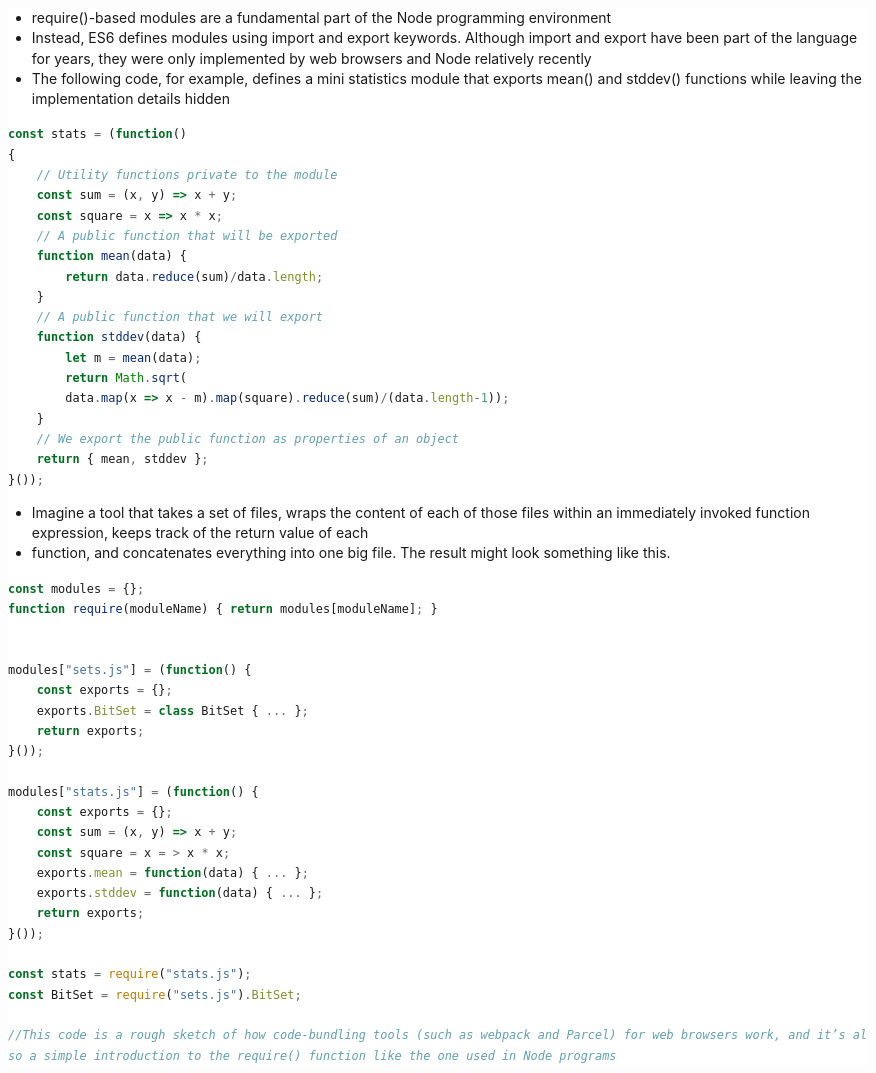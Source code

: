 - require()-based modules are a fundamental part of the Node programming environment
- Instead, ES6 defines modules using import and export keywords. Although import and export have been part of the language for years, they were only implemented by web browsers and Node relatively recently
- The following code, for example, defines a mini statistics module that exports mean() and stddev() functions while leaving the implementation details hidden
```js
const stats = (function()
{
	// Utility functions private to the module
	const sum = (x, y) => x + y;
	const square = x => x * x;
	// A public function that will be exported
	function mean(data) {
		return data.reduce(sum)/data.length;
	}
	// A public function that we will export
	function stddev(data) {
		let m = mean(data);
		return Math.sqrt(
		data.map(x => x - m).map(square).reduce(sum)/(data.length-1));
	}
	// We export the public function as properties of an object
	return { mean, stddev };
}());
```

- Imagine a tool that takes a set of files, wraps the content of each of those files within an immediately invoked function expression, keeps track of the return value of each
- function, and concatenates everything into one big file. The result might look something like this.
```js
const modules = {};
function require(moduleName) { return modules[moduleName]; }


modules["sets.js"] = (function() {
	const exports = {};
	exports.BitSet = class BitSet { ... };
	return exports;
}());

modules["stats.js"] = (function() {
	const exports = {};
	const sum = (x, y) => x + y;
	const square = x = > x * x;
	exports.mean = function(data) { ... };
	exports.stddev = function(data) { ... };
	return exports;
}());

const stats = require("stats.js");
const BitSet = require("sets.js").BitSet;

//This code is a rough sketch of how code-bundling tools (such as webpack and Parcel) for web browsers work, and it’s also a simple introduction to the require() function like the one used in Node programs
```
